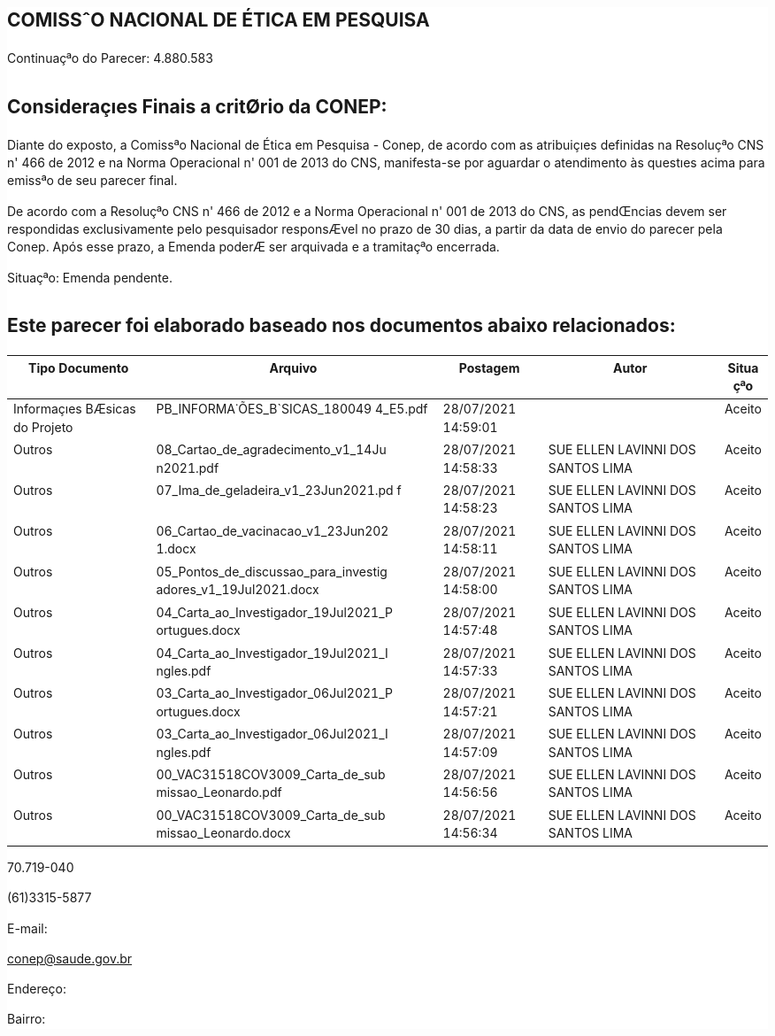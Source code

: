 ## COMISSˆO NACIONAL DE ÉTICA EM PESQUISA

Continuaçªo do Parecer: 4.880.583

## Consideraçıes Finais a critØrio da CONEP:

Diante do exposto, a Comissªo Nacional de Ética em Pesquisa - Conep, de acordo com as atribuiçıes definidas na Resoluçªo CNS n' 466 de 2012 e na Norma Operacional n' 001 de 2013 do CNS, manifesta-se por aguardar o atendimento às questıes acima para emissªo de seu parecer final.

De acordo com a Resoluçªo CNS n' 466 de 2012 e a Norma Operacional n' 001 de 2013 do CNS, as pendŒncias devem ser respondidas exclusivamente pelo pesquisador responsÆvel no prazo de 30 dias, a partir da data de envio do parecer pela Conep. Após esse prazo, a Emenda poderÆ ser arquivada e a tramitaçªo encerrada.

Situaçªo: Emenda pendente.

## Este parecer foi elaborado baseado nos documentos abaixo relacionados:

| Tipo Documento                 | Arquivo                                                       | Postagem            | Autor                             | Situaçªo   |
|--------------------------------|---------------------------------------------------------------|---------------------|-----------------------------------|------------|
| Informaçıes BÆsicas do Projeto | PB_INFORMA˙ÕES_B`SICAS_180049 4_E5.pdf                        | 28/07/2021 14:59:01 |                                   | Aceito     |
| Outros                         | 08_Cartao_de_agradecimento_v1_14Ju n2021.pdf                  | 28/07/2021 14:58:33 | SUE ELLEN LAVINNI DOS SANTOS LIMA | Aceito     |
| Outros                         | 07_Ima_de_geladeira_v1_23Jun2021.pd f                         | 28/07/2021 14:58:23 | SUE ELLEN LAVINNI DOS SANTOS LIMA | Aceito     |
| Outros                         | 06_Cartao_de_vacinacao_v1_23Jun202 1.docx                     | 28/07/2021 14:58:11 | SUE ELLEN LAVINNI DOS SANTOS LIMA | Aceito     |
| Outros                         | 05_Pontos_de_discussao_para_investig adores_v1_19Jul2021.docx | 28/07/2021 14:58:00 | SUE ELLEN LAVINNI DOS SANTOS LIMA | Aceito     |
| Outros                         | 04_Carta_ao_Investigador_19Jul2021_P ortugues.docx            | 28/07/2021 14:57:48 | SUE ELLEN LAVINNI DOS SANTOS LIMA | Aceito     |
| Outros                         | 04_Carta_ao_Investigador_19Jul2021_I ngles.pdf                | 28/07/2021 14:57:33 | SUE ELLEN LAVINNI DOS SANTOS LIMA | Aceito     |
| Outros                         | 03_Carta_ao_Investigador_06Jul2021_P ortugues.docx            | 28/07/2021 14:57:21 | SUE ELLEN LAVINNI DOS SANTOS LIMA | Aceito     |
| Outros                         | 03_Carta_ao_Investigador_06Jul2021_I ngles.pdf                | 28/07/2021 14:57:09 | SUE ELLEN LAVINNI DOS SANTOS LIMA | Aceito     |
| Outros                         | 00_VAC31518COV3009_Carta_de_sub missao_Leonardo.pdf           | 28/07/2021 14:56:56 | SUE ELLEN LAVINNI DOS SANTOS LIMA | Aceito     |
| Outros                         | 00_VAC31518COV3009_Carta_de_sub missao_Leonardo.docx          | 28/07/2021 14:56:34 | SUE ELLEN LAVINNI DOS SANTOS LIMA | Aceito     |

70.719-040

(61)3315-5877

E-mail:

conep@saude.gov.br

Endereço:

Bairro:

